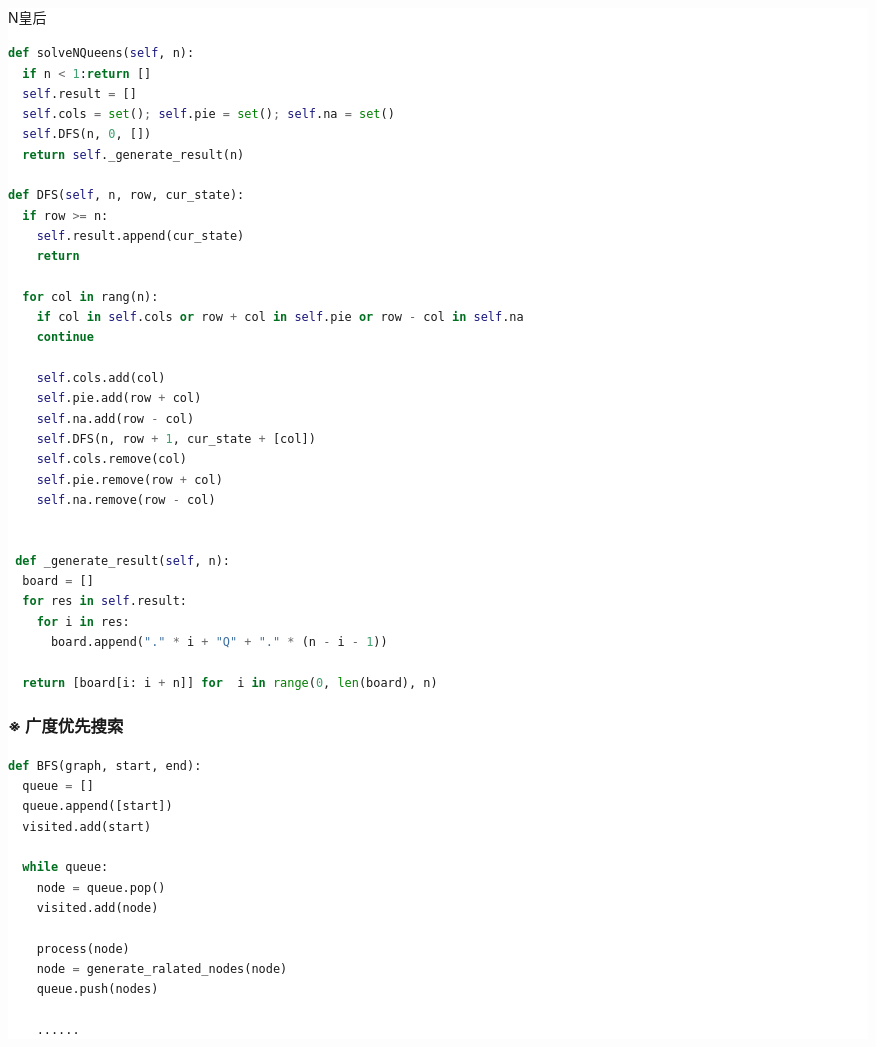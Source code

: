 

N皇后

```python
def solveNQueens(self, n):
  if n < 1:return []
  self.result = []
  self.cols = set(); self.pie = set(); self.na = set()
  self.DFS(n, 0, [])
  return self._generate_result(n)

def DFS(self, n, row, cur_state):
  if row >= n:
    self.result.append(cur_state)
    return
  
  for col in rang(n):
    if col in self.cols or row + col in self.pie or row - col in self.na
    continue
    
    self.cols.add(col)
    self.pie.add(row + col)
    self.na.add(row - col)
    self.DFS(n, row + 1, cur_state + [col])
    self.cols.remove(col)
    self.pie.remove(row + col)
    self.na.remove(row - col)
    
    
 def _generate_result(self, n):
  board = []
  for res in self.result:
    for i in res:
      board.append("." * i + "Q" + "." * (n - i - 1))
      
  return [board[i: i + n]] for  i in range(0, len(board), n)
```







### ※ 广度优先搜索

```python
def BFS(graph, start, end):
  queue = []
  queue.append([start])
  visited.add(start)
  
  while queue:
    node = queue.pop()
    visited.add(node)
    
    process(node)
    node = generate_ralated_nodes(node)
    queue.push(nodes)
    
    ......
```
